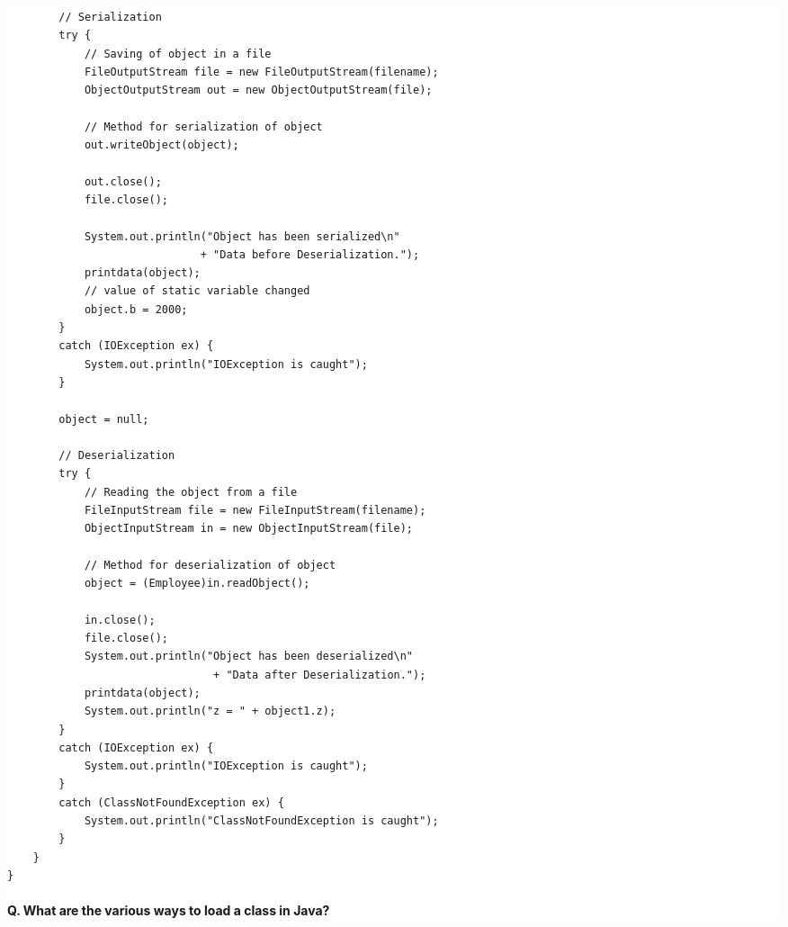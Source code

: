 ```
        // Serialization 
        try { 
            // Saving of object in a file 
            FileOutputStream file = new FileOutputStream(filename); 
            ObjectOutputStream out = new ObjectOutputStream(file); 
  
            // Method for serialization of object 
            out.writeObject(object); 
  
            out.close(); 
            file.close(); 
  
            System.out.println("Object has been serialized\n"
                              + "Data before Deserialization."); 
            printdata(object); 
            // value of static variable changed 
            object.b = 2000; 
        } 
        catch (IOException ex) { 
            System.out.println("IOException is caught"); 
        } 
  
        object = null; 
  
        // Deserialization 
        try { 
            // Reading the object from a file 
            FileInputStream file = new FileInputStream(filename); 
            ObjectInputStream in = new ObjectInputStream(file); 
  
            // Method for deserialization of object 
            object = (Employee)in.readObject(); 
  
            in.close(); 
            file.close(); 
            System.out.println("Object has been deserialized\n"
                                + "Data after Deserialization."); 
            printdata(object); 
            System.out.println("z = " + object1.z); 
        } 
        catch (IOException ex) { 
            System.out.println("IOException is caught"); 
        } 
        catch (ClassNotFoundException ex) { 
            System.out.println("ClassNotFoundException is caught"); 
        } 
    } 
}
```

#### Q. What are the various ways to load a class in Java?
